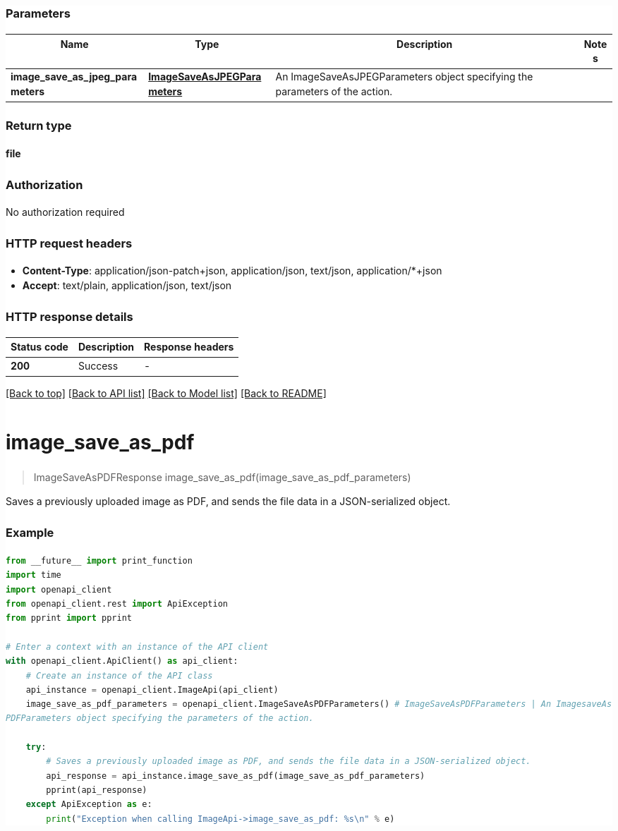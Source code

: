 ### Parameters

Name | Type | Description  | Notes
------------- | ------------- | ------------- | -------------
 **image_save_as_jpeg_parameters** | [**ImageSaveAsJPEGParameters**](ImageSaveAsJPEGParameters.md)| An ImageSaveAsJPEGParameters object specifying the parameters of the action. | 

### Return type

**file**

### Authorization

No authorization required

### HTTP request headers

 - **Content-Type**: application/json-patch+json, application/json, text/json, application/*+json
 - **Accept**: text/plain, application/json, text/json

### HTTP response details
| Status code | Description | Response headers |
|-------------|-------------|------------------|
**200** | Success |  -  |

[[Back to top]](#) [[Back to API list]](../README.md#documentation-for-api-endpoints) [[Back to Model list]](../README.md#documentation-for-models) [[Back to README]](../README.md)

# **image_save_as_pdf**
> ImageSaveAsPDFResponse image_save_as_pdf(image_save_as_pdf_parameters)

Saves a previously uploaded image as PDF, and sends the file data in a JSON-serialized object.

### Example

```python
from __future__ import print_function
import time
import openapi_client
from openapi_client.rest import ApiException
from pprint import pprint

# Enter a context with an instance of the API client
with openapi_client.ApiClient() as api_client:
    # Create an instance of the API class
    api_instance = openapi_client.ImageApi(api_client)
    image_save_as_pdf_parameters = openapi_client.ImageSaveAsPDFParameters() # ImageSaveAsPDFParameters | An ImagesaveAsPDFParameters object specifying the parameters of the action.

    try:
        # Saves a previously uploaded image as PDF, and sends the file data in a JSON-serialized object.
        api_response = api_instance.image_save_as_pdf(image_save_as_pdf_parameters)
        pprint(api_response)
    except ApiException as e:
        print("Exception when calling ImageApi->image_save_as_pdf: %s\n" % e)
```
